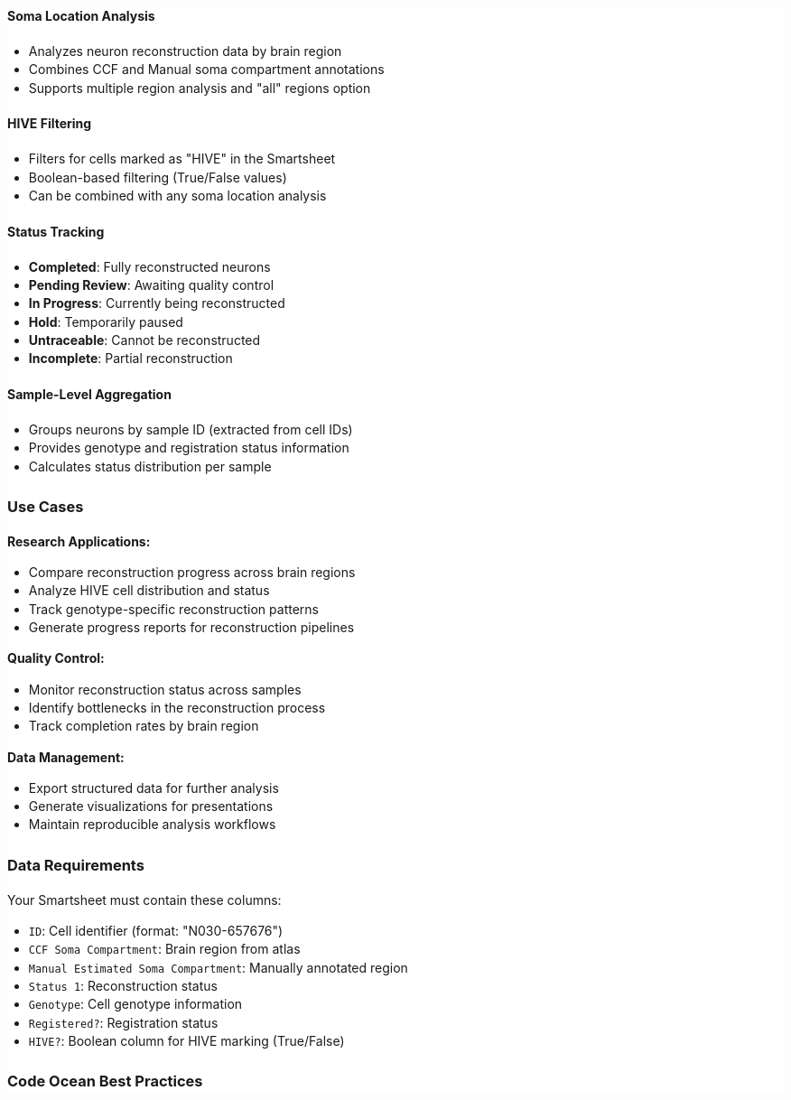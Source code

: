 #### Soma Location Analysis
- Analyzes neuron reconstruction data by brain region
- Combines CCF and Manual soma compartment annotations
- Supports multiple region analysis and "all" regions option

#### HIVE Filtering
- Filters for cells marked as "HIVE" in the Smartsheet
- Boolean-based filtering (True/False values)
- Can be combined with any soma location analysis

#### Status Tracking
- **Completed**: Fully reconstructed neurons
- **Pending Review**: Awaiting quality control
- **In Progress**: Currently being reconstructed
- **Hold**: Temporarily paused
- **Untraceable**: Cannot be reconstructed
- **Incomplete**: Partial reconstruction

#### Sample-Level Aggregation
- Groups neurons by sample ID (extracted from cell IDs)
- Provides genotype and registration status information
- Calculates status distribution per sample

### Use Cases

**Research Applications:**
- Compare reconstruction progress across brain regions
- Analyze HIVE cell distribution and status
- Track genotype-specific reconstruction patterns
- Generate progress reports for reconstruction pipelines

**Quality Control:**
- Monitor reconstruction status across samples
- Identify bottlenecks in the reconstruction process
- Track completion rates by brain region

**Data Management:**
- Export structured data for further analysis
- Generate visualizations for presentations
- Maintain reproducible analysis workflows

### Data Requirements

Your Smartsheet must contain these columns:
- `ID`: Cell identifier (format: "N030-657676")
- `CCF Soma Compartment`: Brain region from atlas
- `Manual Estimated Soma Compartment`: Manually annotated region
- `Status 1`: Reconstruction status
- `Genotype`: Cell genotype information
- `Registered?`: Registration status
- `HIVE?`: Boolean column for HIVE marking (True/False)

### Code Ocean Best Practices
